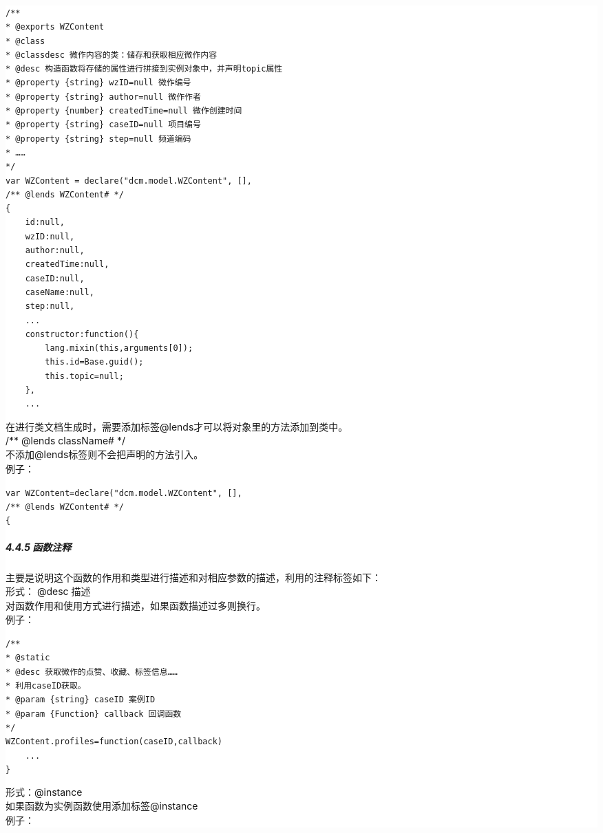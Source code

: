     /**
    * @exports WZContent
    * @class 
    * @classdesc 微作内容的类：储存和获取相应微作内容
    * @desc 构造函数将存储的属性进行拼接到实例对象中，并声明topic属性
    * @property {string} wzID=null 微作编号
	* @property {string} author=null 微作作者
    * @property {number} createdTime=null 微作创建时间
    * @property {string} caseID=null 项目编号
    * @property {string} step=null 频道编码
    * ……
    */
    var WZContent = declare("dcm.model.WZContent", [],
    /** @lends WZContent# */
    {
        id:null,
        wzID:null,
        author:null,
        createdTime:null,
        caseID:null,
        caseName:null,
        step:null,
        ...
        constructor:function(){
            lang.mixin(this,arguments[0]);
            this.id=Base.guid();
            this.topic=null;
        },
        ...

在进行类文档生成时，需要添加标签@lends才可以将对象里的方法添加到类中。    
/** @lends className# */        
不添加@lends标签则不会把声明的方法引入。    
例子：  

    var WZContent=declare("dcm.model.WZContent", [],
    /** @lends WZContent# */
    {

    
##### 4.4.5 函数注释<h5 id='4.4.5'></h5>   
主要是说明这个函数的作用和类型进行描述和对相应参数的描述，利用的注释标签如下：  
形式： @desc 描述  
对函数作用和使用方式进行描述，如果函数描述过多则换行。     
例子：

    /**
    * @static
    * @desc 获取微作的点赞、收藏、标签信息……
    * 利用caseID获取。
    * @param {string} caseID 案例ID
    * @param {Function} callback 回调函数
    */
    WZContent.profiles=function(caseID,callback)
        ...
    }
形式：@instance   
如果函数为实例函数使用添加标签@instance     
例子：
